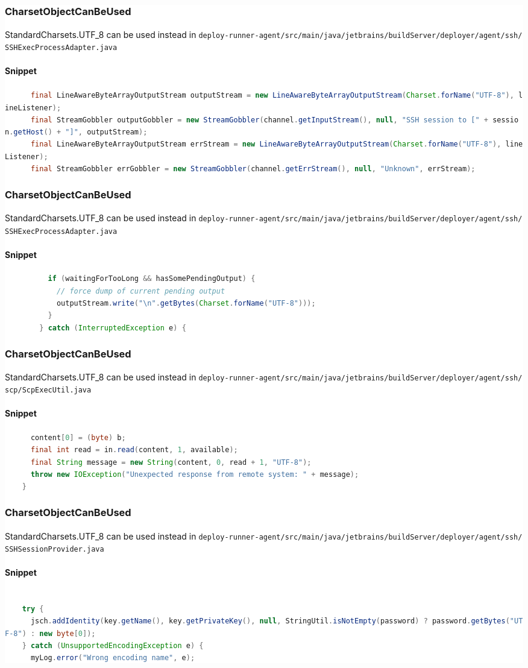 ### CharsetObjectCanBeUsed
StandardCharsets.UTF_8 can be used instead
in `deploy-runner-agent/src/main/java/jetbrains/buildServer/deployer/agent/ssh/SSHExecProcessAdapter.java`
#### Snippet
```java
      final LineAwareByteArrayOutputStream outputStream = new LineAwareByteArrayOutputStream(Charset.forName("UTF-8"), lineListener);
      final StreamGobbler outputGobbler = new StreamGobbler(channel.getInputStream(), null, "SSH session to [" + session.getHost() + "]", outputStream);
      final LineAwareByteArrayOutputStream errStream = new LineAwareByteArrayOutputStream(Charset.forName("UTF-8"), lineListener);
      final StreamGobbler errGobbler = new StreamGobbler(channel.getErrStream(), null, "Unknown", errStream);

```

### CharsetObjectCanBeUsed
StandardCharsets.UTF_8 can be used instead
in `deploy-runner-agent/src/main/java/jetbrains/buildServer/deployer/agent/ssh/SSHExecProcessAdapter.java`
#### Snippet
```java
          if (waitingForTooLong && hasSomePendingOutput) {
            // force dump of current pending output
            outputStream.write("\n".getBytes(Charset.forName("UTF-8")));
          }
        } catch (InterruptedException e) {
```

### CharsetObjectCanBeUsed
StandardCharsets.UTF_8 can be used instead
in `deploy-runner-agent/src/main/java/jetbrains/buildServer/deployer/agent/ssh/scp/ScpExecUtil.java`
#### Snippet
```java
      content[0] = (byte) b;
      final int read = in.read(content, 1, available);
      final String message = new String(content, 0, read + 1, "UTF-8");
      throw new IOException("Unexpected response from remote system: " + message);
    }
```

### CharsetObjectCanBeUsed
StandardCharsets.UTF_8 can be used instead
in `deploy-runner-agent/src/main/java/jetbrains/buildServer/deployer/agent/ssh/SSHSessionProvider.java`
#### Snippet
```java

    try {
      jsch.addIdentity(key.getName(), key.getPrivateKey(), null, StringUtil.isNotEmpty(password) ? password.getBytes("UTF-8") : new byte[0]);
    } catch (UnsupportedEncodingException e) {
      myLog.error("Wrong encoding name", e);
```
